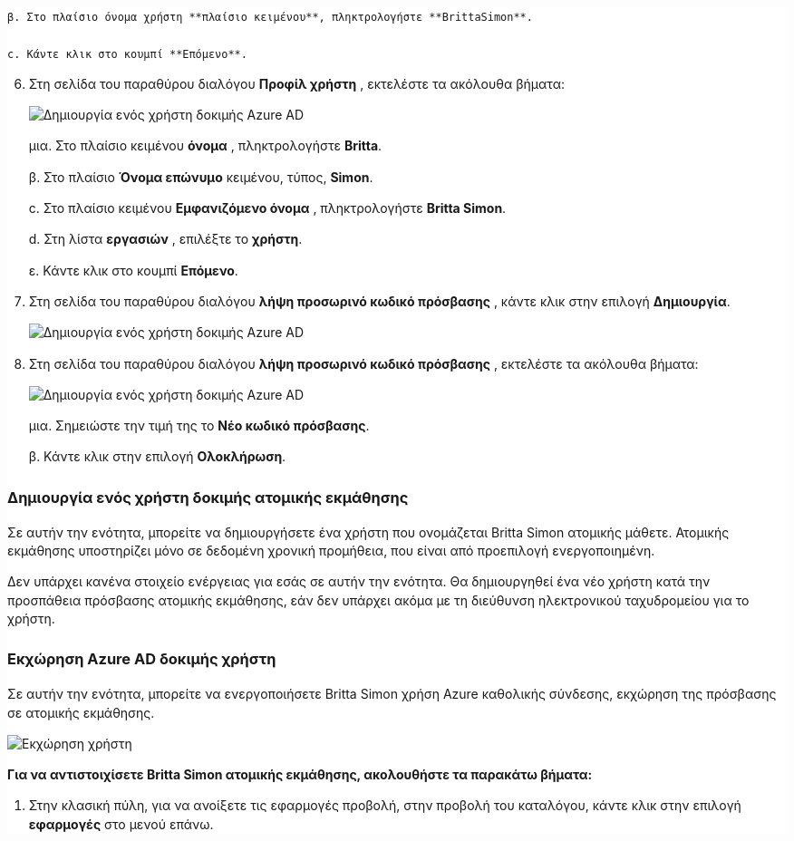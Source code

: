     β. Στο πλαίσιο όνομα χρήστη **πλαίσιο κειμένου**, πληκτρολογήστε **BrittaSimon**.

    c. Κάντε κλικ στο κουμπί **Επόμενο**.

6.  Στη σελίδα του παραθύρου διαλόγου **Προφίλ χρήστη** , εκτελέστε τα ακόλουθα βήματα:

    ![Δημιουργία ενός χρήστη δοκιμής Azure AD](./media/active-directory-saas-atomiclearning-tutorial/create_aaduser_06.png) 

    μια. Στο πλαίσιο κειμένου **όνομα** , πληκτρολογήστε **Britta**.  

    β. Στο πλαίσιο **Όνομα επώνυμο** κειμένου, τύπος, **Simon**.

    c. Στο πλαίσιο κειμένου **Εμφανιζόμενο όνομα** , πληκτρολογήστε **Britta Simon**.

    d. Στη λίστα **εργασιών** , επιλέξτε το **χρήστη**.

    ε. Κάντε κλικ στο κουμπί **Επόμενο**.

7. Στη σελίδα του παραθύρου διαλόγου **λήψη προσωρινό κωδικό πρόσβασης** , κάντε κλικ στην επιλογή **Δημιουργία**.

    ![Δημιουργία ενός χρήστη δοκιμής Azure AD](./media/active-directory-saas-atomiclearning-tutorial/create_aaduser_07.png) 

8. Στη σελίδα του παραθύρου διαλόγου **λήψη προσωρινό κωδικό πρόσβασης** , εκτελέστε τα ακόλουθα βήματα:

    ![Δημιουργία ενός χρήστη δοκιμής Azure AD](./media/active-directory-saas-atomiclearning-tutorial/create_aaduser_08.png) 

    μια. Σημειώστε την τιμή της το **Νέο κωδικό πρόσβασης**.

    β. Κάντε κλικ στην επιλογή **Ολοκλήρωση**.   



### <a name="creating-a-atomic-learning-test-user"></a>Δημιουργία ενός χρήστη δοκιμής ατομικής εκμάθησης

Σε αυτήν την ενότητα, μπορείτε να δημιουργήσετε ένα χρήστη που ονομάζεται Britta Simon ατομικής μάθετε. Ατομικής εκμάθησης υποστηρίζει μόνο σε δεδομένη χρονική προμήθεια, που είναι από προεπιλογή ενεργοποιημένη. 

Δεν υπάρχει κανένα στοιχείο ενέργειας για εσάς σε αυτήν την ενότητα. Θα δημιουργηθεί ένα νέο χρήστη κατά την προσπάθεια πρόσβασης ατομικής εκμάθησης, εάν δεν υπάρχει ακόμα με τη διεύθυνση ηλεκτρονικού ταχυδρομείου για το χρήστη.

### <a name="assigning-the-azure-ad-test-user"></a>Εκχώρηση Azure AD δοκιμής χρήστη

Σε αυτήν την ενότητα, μπορείτε να ενεργοποιήσετε Britta Simon χρήση Azure καθολικής σύνδεσης, εκχώρηση της πρόσβασης σε ατομικής εκμάθησης.

![Εκχώρηση χρήστη][200] 

**Για να αντιστοιχίσετε Britta Simon ατομικής εκμάθησης, ακολουθήστε τα παρακάτω βήματα:**

1. Στην κλασική πύλη, για να ανοίξετε τις εφαρμογές προβολή, στην προβολή του καταλόγου, κάντε κλικ στην επιλογή **εφαρμογές** στο μενού επάνω.


[1]: ./media/active-directory-saas-atomiclearning-tutorial/tutorial_general_01.png
[2]: ./media/active-directory-saas-atomiclearning-tutorial/tutorial_general_02.png
[3]: ./media/active-directory-saas-atomiclearning-tutorial/tutorial_general_03.png
[4]: ./media/active-directory-saas-atomiclearning-tutorial/tutorial_general_04.png
[5]: ./media/active-directory-saas-atomiclearning-tutorial/tutorial_general_05.png
[6]: ./media/active-directory-saas-atomiclearning-tutorial/tutorial_general_06.png
[7]:  ./media/active-directory-saas-atomiclearning-tutorial/tutorial_general_050.png
[10]: ./media/active-directory-saas-atomiclearning-tutorial/tutorial_general_060.png
[11]: ./media/active-directory-saas-atomiclearning-tutorial/tutorial_general_070.png
[20]: ./media/active-directory-saas-atomiclearning-tutorial/tutorial_general_100.png
[200]: ./media/active-directory-saas-atomiclearning-tutorial/tutorial_general_200.png
[201]: ./media/active-directory-saas-atomiclearning-tutorial/tutorial_general_201.png
[203]: ./media/active-directory-saas-atomiclearning-tutorial/tutorial_general_203.png
[204]: ./media/active-directory-saas-atomiclearning-tutorial/tutorial_general_204.png
[205]: ./media/active-directory-saas-atomiclearning-tutorial/tutorial_general_205.png